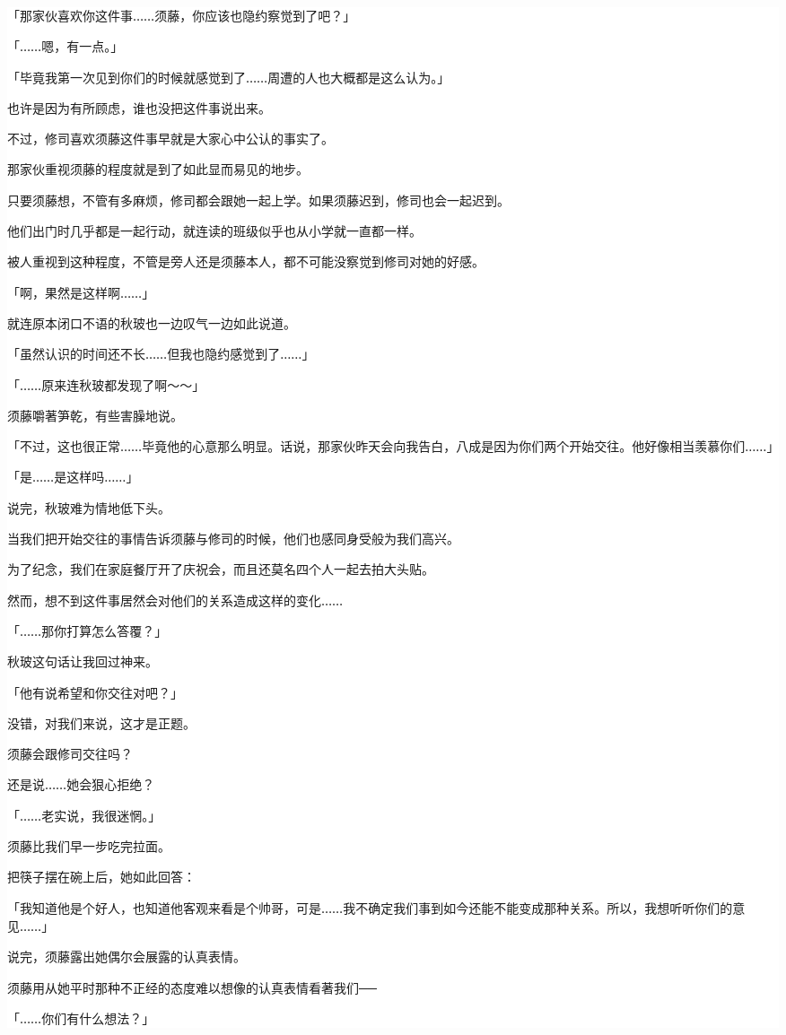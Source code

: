 「那家伙喜欢你这件事……须藤，你应该也隐约察觉到了吧？」

「……嗯，有一点。」

「毕竟我第一次见到你们的时候就感觉到了……周遭的人也大概都是这么认为。」

也许是因为有所顾虑，谁也没把这件事说出来。

不过，修司喜欢须藤这件事早就是大家心中公认的事实了。

那家伙重视须藤的程度就是到了如此显而易见的地步。

只要须藤想，不管有多麻烦，修司都会跟她一起上学。如果须藤迟到，修司也会一起迟到。

他们出门时几乎都是一起行动，就连读的班级似乎也从小学就一直都一样。

被人重视到这种程度，不管是旁人还是须藤本人，都不可能没察觉到修司对她的好感。

「啊，果然是这样啊……」

就连原本闭口不语的秋玻也一边叹气一边如此说道。

「虽然认识的时间还不长……但我也隐约感觉到了……」

「……原来连秋玻都发现了啊～～」

须藤嚼著笋乾，有些害臊地说。

「不过，这也很正常……毕竟他的心意那么明显。话说，那家伙昨天会向我告白，八成是因为你们两个开始交往。他好像相当羡慕你们……」

「是……是这样吗……」

说完，秋玻难为情地低下头。

当我们把开始交往的事情告诉须藤与修司的时候，他们也感同身受般为我们高兴。

为了纪念，我们在家庭餐厅开了庆祝会，而且还莫名四个人一起去拍大头贴。

然而，想不到这件事居然会对他们的关系造成这样的变化……

「……那你打算怎么答覆？」

秋玻这句话让我回过神来。

「他有说希望和你交往对吧？」

没错，对我们来说，这才是正题。

须藤会跟修司交往吗？

还是说……她会狠心拒绝？

「……老实说，我很迷惘。」

须藤比我们早一步吃完拉面。

把筷子摆在碗上后，她如此回答：

「我知道他是个好人，也知道他客观来看是个帅哥，可是……我不确定我们事到如今还能不能变成那种关系。所以，我想听听你们的意见……」

说完，须藤露出她偶尔会展露的认真表情。

须藤用从她平时那种不正经的态度难以想像的认真表情看著我们──

「……你们有什么想法？」
